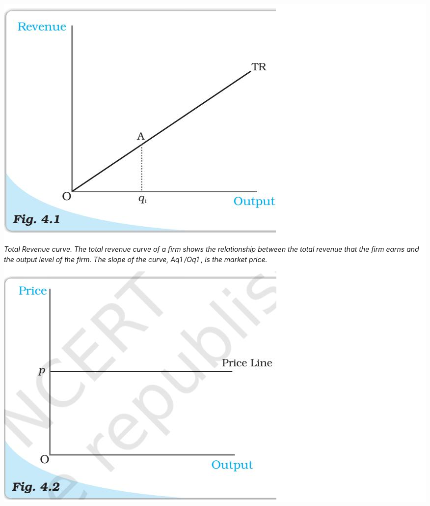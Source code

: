 ![](_page_2_Figure_8.jpeg)

*Total Revenue curve. The total revenue curve of a firm shows the relationship between the total revenue that the firm earns and the output level of the firm. The slope of the curve, Aq1 /Oq1 , is the market price.*

![](_page_2_Figure_10.jpeg)
